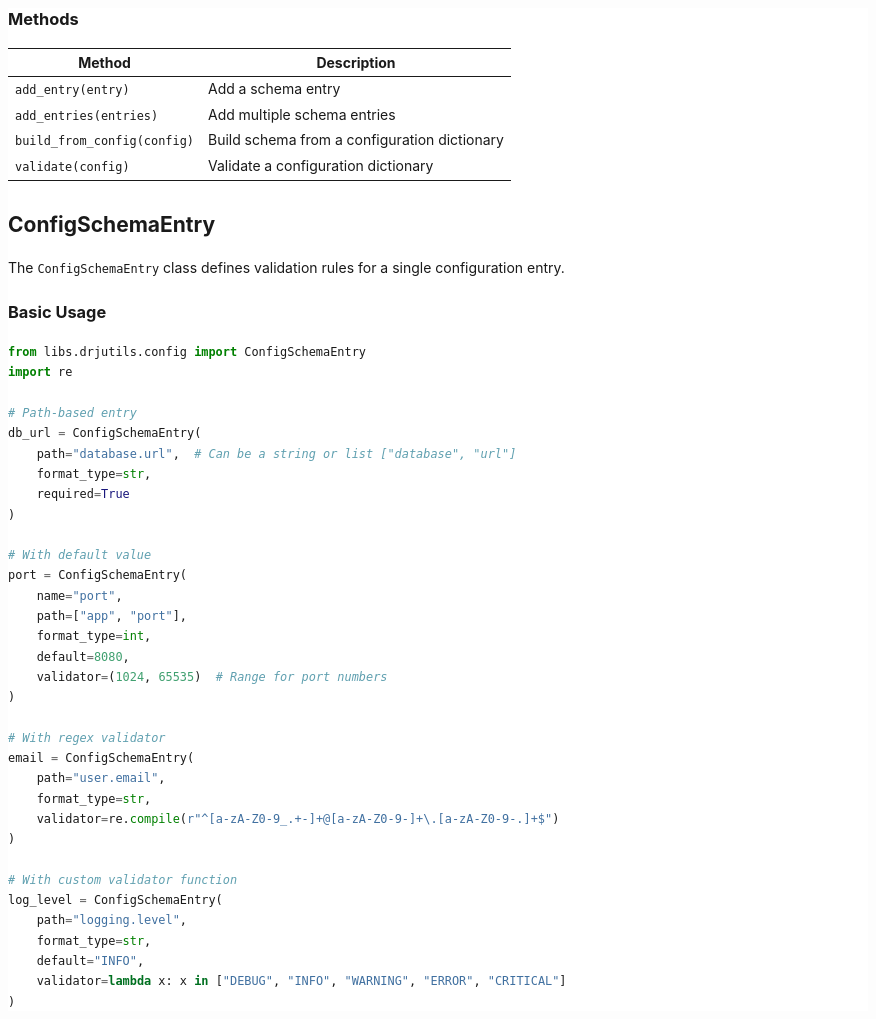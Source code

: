 ### Methods

| Method | Description |
|--------|-------------|
| `add_entry(entry)` | Add a schema entry |
| `add_entries(entries)` | Add multiple schema entries |
| `build_from_config(config)` | Build schema from a configuration dictionary |
| `validate(config)` | Validate a configuration dictionary |

## ConfigSchemaEntry

The `ConfigSchemaEntry` class defines validation rules for a single configuration entry.

### Basic Usage

```python
from libs.drjutils.config import ConfigSchemaEntry
import re

# Path-based entry
db_url = ConfigSchemaEntry(
    path="database.url",  # Can be a string or list ["database", "url"]
    format_type=str,
    required=True
)

# With default value
port = ConfigSchemaEntry(
    name="port",
    path=["app", "port"],
    format_type=int,
    default=8080,
    validator=(1024, 65535)  # Range for port numbers
)

# With regex validator
email = ConfigSchemaEntry(
    path="user.email",
    format_type=str,
    validator=re.compile(r"^[a-zA-Z0-9_.+-]+@[a-zA-Z0-9-]+\.[a-zA-Z0-9-.]+$")
)

# With custom validator function
log_level = ConfigSchemaEntry(
    path="logging.level",
    format_type=str,
    default="INFO",
    validator=lambda x: x in ["DEBUG", "INFO", "WARNING", "ERROR", "CRITICAL"]
)
```
